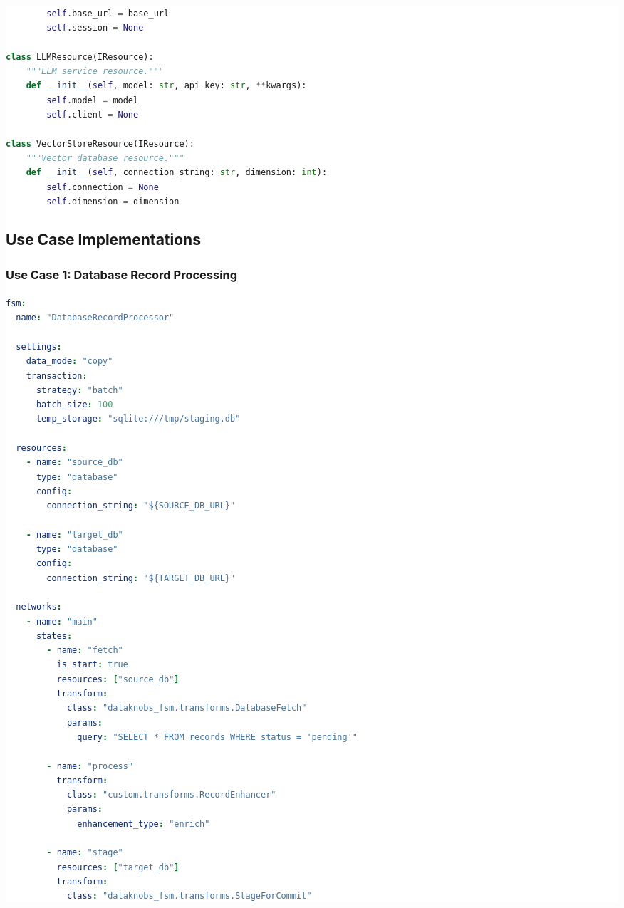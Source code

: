 ```python
        self.base_url = base_url
        self.session = None

class LLMResource(IResource):
    """LLM service resource."""
    def __init__(self, model: str, api_key: str, **kwargs):
        self.model = model
        self.client = None

class VectorStoreResource(IResource):
    """Vector database resource."""
    def __init__(self, connection_string: str, dimension: int):
        self.connection = None
        self.dimension = dimension
```

## Use Case Implementations

### Use Case 1: Database Record Processing

```yaml
fsm:
  name: "DatabaseRecordProcessor"
  
  settings:
    data_mode: "copy"
    transaction:
      strategy: "batch"
      batch_size: 100
      temp_storage: "sqlite:///tmp/staging.db"
  
  resources:
    - name: "source_db"
      type: "database"
      config:
        connection_string: "${SOURCE_DB_URL}"
        
    - name: "target_db"
      type: "database"
      config:
        connection_string: "${TARGET_DB_URL}"
  
  networks:
    - name: "main"
      states:
        - name: "fetch"
          is_start: true
          resources: ["source_db"]
          transform:
            class: "dataknobs_fsm.transforms.DatabaseFetch"
            params:
              query: "SELECT * FROM records WHERE status = 'pending'"
              
        - name: "process"
          transform:
            class: "custom.transforms.RecordEnhancer"
            params:
              enhancement_type: "enrich"
              
        - name: "stage"
          resources: ["target_db"]
          transform:
            class: "dataknobs_fsm.transforms.StageForCommit"
```